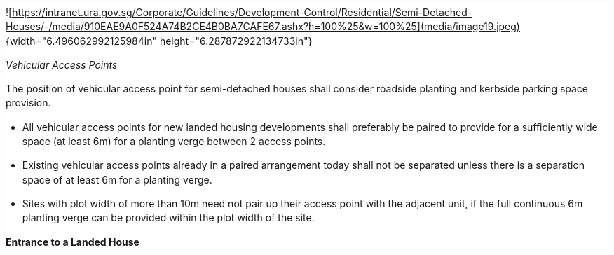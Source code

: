 ![https://intranet.ura.gov.sg/Corporate/Guidelines/Development-Control/Residential/Semi-Detached-Houses/-/media/910EAE9A0F524A74B2CE4B0BA7CAFE67.ashx?h=100%25&w=100%25](media/image19.jpeg){width="6.496062992125984in"
height="6.287872922134733in"}

*Vehicular Access Points*

The position of vehicular access point for semi-detached houses shall
consider roadside planting and kerbside parking space provision.

-   All vehicular access points for new landed housing developments
    shall preferably be paired to provide for a sufficiently wide space
    (at least 6m) for a planting verge between 2 access points.

-   Existing vehicular access points already in a paired arrangement
    today shall not be separated unless there is a separation space of
    at least 6m for a planting verge.

-   Sites with plot width of more than 10m need not pair up their access
    point with the adjacent unit, if the full continuous 6m planting
    verge can be provided within the plot width of the site.

**Entrance to a Landed House**
